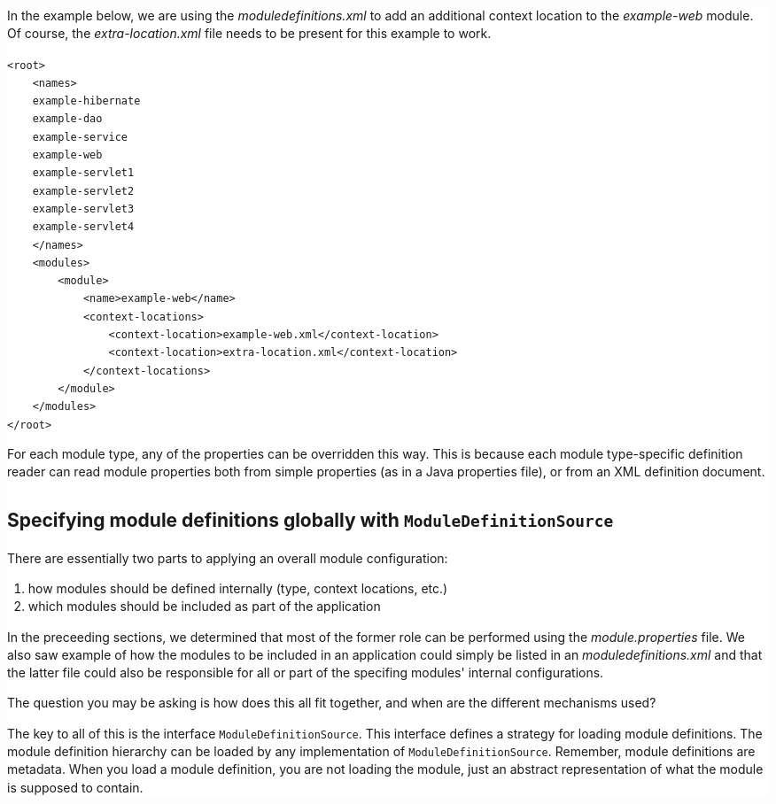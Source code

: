 In the example below, we are using the _moduledefinitions.xml_ to add an additional context location to the _example-web_ module. Of course,
the _extra-location.xml_ file needs to be present for this example to work.

```
<root>
	<names>
	example-hibernate
	example-dao
	example-service
	example-web
	example-servlet1
	example-servlet2
	example-servlet3
	example-servlet4
	</names>
	<modules>	
		<module>
			<name>example-web</name>
			<context-locations>
				<context-location>example-web.xml</context-location>
				<context-location>extra-location.xml</context-location>
			</context-locations>
		</module>
	</modules>
</root>
```

For each module type, any of the properties can be overridden this way. This is because each module type-specific definition reader can read
module properties both from simple properties (as in a Java properties file), or from an XML definition document.

## Specifying module definitions globally with `ModuleDefinitionSource` ##

There are essentially two parts to applying an overall module configuration:
  1. how modules should be defined internally (type, context locations, etc.)
  1. which modules should be included as part of the application

In the preceeding sections, we determined that most of the former role can be performed using the _module.properties_ file.
We also saw example of how the modules to be included in an application could simply be listed in an _moduledefinitions.xml_
and that the latter file could also be responsible for all or part of the specifing modules' internal configurations.

The question you may be asking is how does this all fit together, and when are the different mechanisms used?

The key to all of this is the interface `ModuleDefinitionSource`. This interface defines a strategy for loading module definitions.
The module definition hierarchy can be loaded by any implementation of `ModuleDefinitionSource`. Remember, module definitions are metadata.
When you load a module definition, you are not loading the module, just an abstract representation of what the module is supposed to contain.
